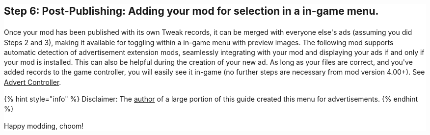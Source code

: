 ## Step 6: Post-Publishing: Adding your mod for selection in a in-game menu.

Once your mod has been published with its own Tweak records, it can be merged with everyone else's ads (assuming you did Steps 2 and 3), making it available for toggling within a in-game menu with preview images. The following mod supports automatic detection of advertisement extension mods, seamlessly integrating with your mod and displaying your ads if and only if your mod is installed. This can also be helpful during the creation of your new ad. As long as your files are correct, and you've added records to the game controller, you will easily see it in-game (no further steps are necessary from mod version 4.00+). See [Advert Controller](https://www.nexusmods.com/cyberpunk2077/mods/18118).

{% hint style="info" %}
Disclaimer: The [author](https://www.nexusmods.com/users/24832504) of a large portion of this guide created this menu for advertisements.
{% endhint %}

Happy modding, choom!
